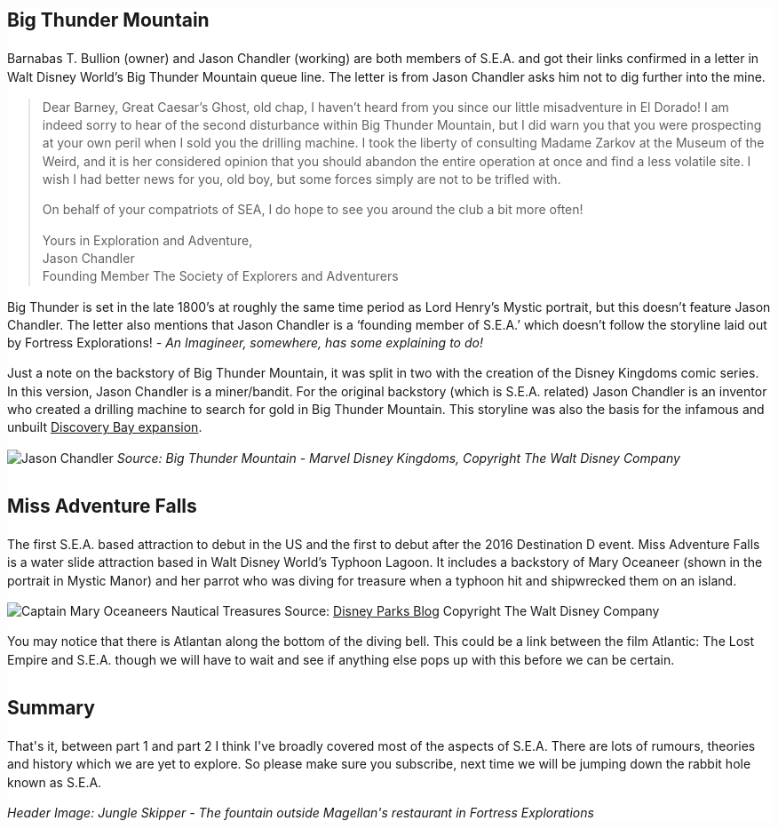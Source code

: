 ## Big Thunder Mountain
Barnabas T. Bullion (owner) and Jason Chandler (working) are both members of S.E.A. and got their links confirmed in a letter in Walt Disney World’s Big Thunder Mountain queue line. The letter is from Jason Chandler asks him not to dig further into the mine.

> Dear Barney, Great Caesar’s Ghost, old chap, I haven’t heard from you since our little misadventure in El Dorado! I am indeed sorry to hear of the second disturbance within Big Thunder Mountain, but I did warn you that you were prospecting at your own peril when I sold you the drilling machine. I took the liberty of consulting Madame Zarkov at the Museum of the Weird, and it is her considered opinion that you should abandon the entire operation at once and find a less volatile site. I wish I had better news for you, old boy, but some forces simply are not to be trifled with.  
>   
> On behalf of your compatriots of SEA, I do hope to see you around the club a bit more often!  
>   
> Yours in Exploration and Adventure,  
> Jason Chandler  
> Founding Member The Society of Explorers and Adventurers  

Big Thunder is set in the late 1800’s at roughly the same time period as Lord Henry’s Mystic portrait, but this doesn’t feature Jason Chandler. The letter also mentions that Jason Chandler is a ‘founding member of S.E.A.’ which doesn’t follow the storyline laid out by Fortress Explorations! *- An Imagineer, somewhere, has some explaining to do!*

Just a note on the backstory of Big Thunder Mountain, it was split in two with the creation of the Disney Kingdoms comic series. In this version, Jason Chandler is a miner/bandit. For the original backstory (which is S.E.A. related) Jason Chandler is an inventor who created a drilling machine to search for gold in Big Thunder Mountain. This storyline was also the basis for the infamous and unbuilt [Discovery Bay expansion](https://www.themeparktourist.com/features/20150727/30436/discovery-bay-inventive-tale-disneylands-astounding-lost-land).

![Jason Chandler](/uploads/posts/sea-part-2/jason-chandler-big-thunder-mountain.jpg)
*Source: Big Thunder Mountain - Marvel Disney Kingdoms, Copyright The Walt Disney Company*

## Miss Adventure Falls
The first S.E.A. based attraction to debut in the US and the first to debut after the 2016 Destination D event. Miss Adventure Falls is a water slide attraction based in Walt Disney World’s Typhoon Lagoon. It includes a backstory of Mary Oceaneer (shown in the portrait in Mystic Manor) and her parrot who was diving for treasure when a typhoon hit and shipwrecked them on an island.

![Captain Mary Oceaneers Nautical Treasures](/uploads/posts/sea-part-2/captain-mary-oceaneers-nautical-treasures.jpg)
Source: [Disney Parks Blog](https://disneyparks.disney.go.com/blog/2017/03/new-miss-adventure-falls-attraction-to-open-march-12-at-disneys-typhoon-lagoon-water-park/) Copyright The Walt Disney Company 

You may notice that there is Atlantan along the bottom of the diving bell. This could be a link between the film Atlantic: The Lost Empire and S.E.A. though we will have to wait and see if anything else pops up with this before we can be certain.

## Summary

That's it, between part 1 and part 2 I think I've broadly covered most of the aspects of S.E.A. There are lots of rumours, theories and history which we are yet to explore. So please make sure you subscribe, next time we will be jumping down the rabbit hole known as S.E.A.

*Header Image: Jungle Skipper - The fountain outside Magellan's restaurant in Fortress Explorations*
